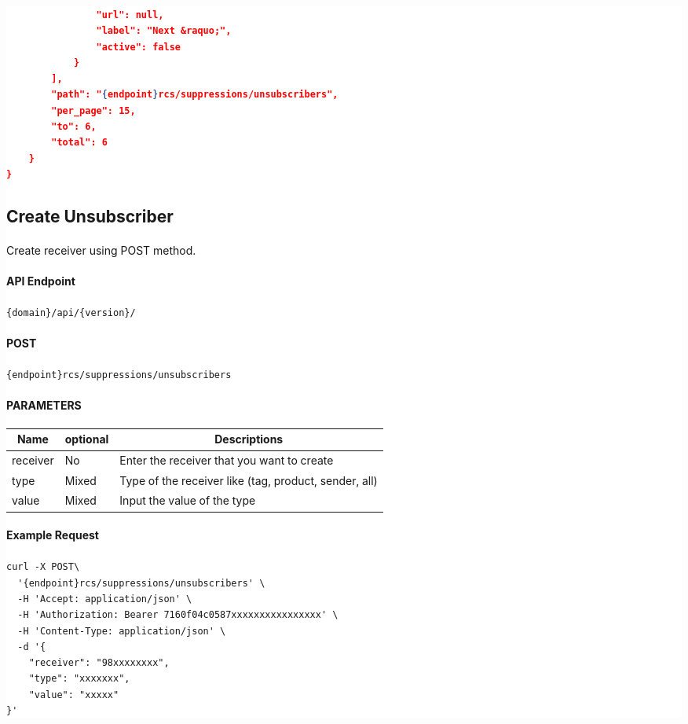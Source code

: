 ```json
                "url": null,
                "label": "Next &raquo;",
                "active": false
            }
        ],
        "path": "{endpoint}rcs/suppressions/unsubscribers",
        "per_page": 15,
        "to": 6,
        "total": 6
    }
}
```

## Create Unsubscriber

Create receiver using POST method.

#### API Endpoint

```
{domain}/api/{version}/
```

#### POST

```
{endpoint}rcs/suppressions/unsubscribers
```

#### PARAMETERS

| Name     | optional | Descriptions                                          |
| -------- | -------- | ----------------------------------------------------- |
| receiver | No       | Enter the receiver that you want to create            |
| type     | Mixed    | Type of the receiver like (tag, product, sender, all) |
| value    | Mixed    | Input the value of the type                           |

#### Example Request

```
curl -X POST\
  '{endpoint}rcs/suppressions/unsubscribers' \
  -H 'Accept: application/json' \
  -H 'Authorization: Bearer 7160f04c0587xxxxxxxxxxxxxxxx' \
  -H 'Content-Type: application/json' \
  -d '{
    "receiver": "98xxxxxxxx",
    "type": "xxxxxxx",
    "value": "xxxxx"
}'
```
